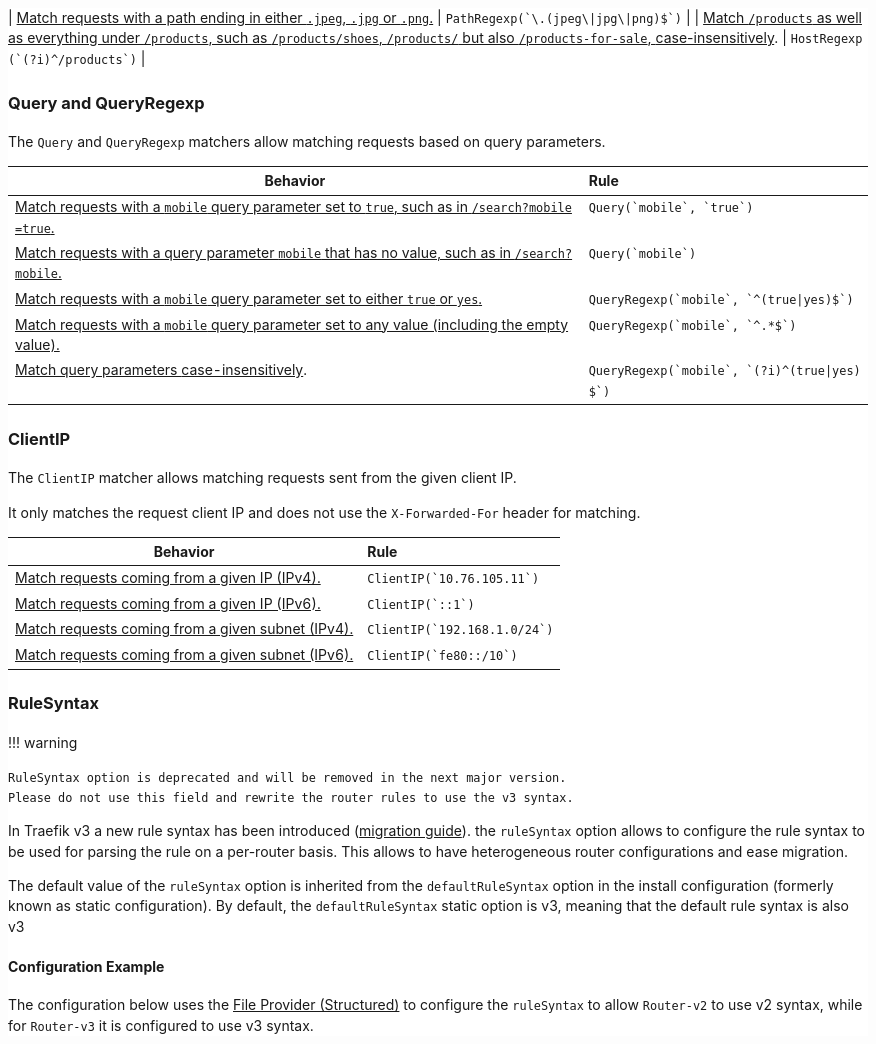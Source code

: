 | <a id="Match-requests-with-a-path-ending-in-either-jpeg-jpg-or-png" href="#Match-requests-with-a-path-ending-in-either-jpeg-jpg-or-png" title="#Match-requests-with-a-path-ending-in-either-jpeg-jpg-or-png">Match requests with a path ending in either `.jpeg`, `.jpg` or `.png`.</a> | ```PathRegexp(`\.(jpeg\|jpg\|png)$`)``` |
| <a id="Match-products-as-well-as-everything-under-products-such-as-productsshoes-products-but-also-products-for-sale-case-insensitively" href="#Match-products-as-well-as-everything-under-products-such-as-productsshoes-products-but-also-products-for-sale-case-insensitively" title="#Match-products-as-well-as-everything-under-products-such-as-productsshoes-products-but-also-products-for-sale-case-insensitively">Match `/products` as well as everything under `/products`, such as `/products/shoes`, `/products/` but also `/products-for-sale`, [case-insensitively](https://en.wikipedia.org/wiki/Case_sensitivity).</a> | ```HostRegexp(`(?i)^/products`)``` |

### Query and QueryRegexp

The `Query` and `QueryRegexp` matchers allow matching requests based on query parameters.

| Behavior                                                        | Rule                                                                    |
|-----------------------------------------------------------------|:------------------------------------------------------------------------|
| <a id="Match-requests-with-a-mobile-query-parameter-set-to-true-such-as-in-searchmobiletrue" href="#Match-requests-with-a-mobile-query-parameter-set-to-true-such-as-in-searchmobiletrue" title="#Match-requests-with-a-mobile-query-parameter-set-to-true-such-as-in-searchmobiletrue">Match requests with a `mobile` query parameter set to `true`, such as in `/search?mobile=true`.</a> | ```Query(`mobile`, `true`)``` |
| <a id="Match-requests-with-a-query-parameter-mobile-that-has-no-value-such-as-in-searchmobile" href="#Match-requests-with-a-query-parameter-mobile-that-has-no-value-such-as-in-searchmobile" title="#Match-requests-with-a-query-parameter-mobile-that-has-no-value-such-as-in-searchmobile">Match requests with a query parameter `mobile` that has no value, such as in `/search?mobile`.</a> | ```Query(`mobile`)``` |
| <a id="Match-requests-with-a-mobile-query-parameter-set-to-either-true-or-yes" href="#Match-requests-with-a-mobile-query-parameter-set-to-either-true-or-yes" title="#Match-requests-with-a-mobile-query-parameter-set-to-either-true-or-yes">Match requests with a `mobile` query parameter set to either `true` or `yes`.</a> | ```QueryRegexp(`mobile`, `^(true\|yes)$`)``` |
| <a id="Match-requests-with-a-mobile-query-parameter-set-to-any-value-including-the-empty-value" href="#Match-requests-with-a-mobile-query-parameter-set-to-any-value-including-the-empty-value" title="#Match-requests-with-a-mobile-query-parameter-set-to-any-value-including-the-empty-value">Match requests with a `mobile` query parameter set to any value (including the empty value).</a> | ```QueryRegexp(`mobile`, `^.*$`)``` |
| <a id="Match-query-parameters-case-insensitively" href="#Match-query-parameters-case-insensitively" title="#Match-query-parameters-case-insensitively">Match query parameters [case-insensitively](https://en.wikipedia.org/wiki/Case_sensitivity).</a> | ```QueryRegexp(`mobile`, `(?i)^(true\|yes)$`)``` |

### ClientIP

The `ClientIP` matcher allows matching requests sent from the given client IP.

It only matches the request client IP and does not use the `X-Forwarded-For` header for matching.

| Behavior                                                        | Rule                                                                    |
|-----------------------------------------------------------------|:------------------------------------------------------------------------|
| <a id="Match-requests-coming-from-a-given-IP-IPv4" href="#Match-requests-coming-from-a-given-IP-IPv4" title="#Match-requests-coming-from-a-given-IP-IPv4">Match requests coming from a given IP (IPv4).</a> | ```ClientIP(`10.76.105.11`)``` |
| <a id="Match-requests-coming-from-a-given-IP-IPv6" href="#Match-requests-coming-from-a-given-IP-IPv6" title="#Match-requests-coming-from-a-given-IP-IPv6">Match requests coming from a given IP (IPv6).</a> | ```ClientIP(`::1`)``` |
| <a id="Match-requests-coming-from-a-given-subnet-IPv4" href="#Match-requests-coming-from-a-given-subnet-IPv4" title="#Match-requests-coming-from-a-given-subnet-IPv4">Match requests coming from a given subnet (IPv4).</a> | ```ClientIP(`192.168.1.0/24`)``` |
| <a id="Match-requests-coming-from-a-given-subnet-IPv6" href="#Match-requests-coming-from-a-given-subnet-IPv6" title="#Match-requests-coming-from-a-given-subnet-IPv6">Match requests coming from a given subnet (IPv6).</a> | ```ClientIP(`fe80::/10`)``` |

### RuleSyntax

!!! warning

    RuleSyntax option is deprecated and will be removed in the next major version.
    Please do not use this field and rewrite the router rules to use the v3 syntax.

In Traefik v3 a new rule syntax has been introduced ([migration guide](../../../../migrate/v3.md)). the `ruleSyntax` option allows to configure the rule syntax to be used for parsing the rule on a per-router basis. This allows to have heterogeneous router configurations and ease migration.

The default value of the `ruleSyntax` option is inherited from the `defaultRuleSyntax` option in the install configuration (formerly known as static configuration). By default, the `defaultRuleSyntax` static option is v3, meaning that the default rule syntax is also v3

#### Configuration Example

The configuration below uses the [File Provider (Structured)](../../../install-configuration/providers/others/file.md) to configure the `ruleSyntax` to allow `Router-v2` to use v2 syntax, while for `Router-v3` it is configured to use v3 syntax.
